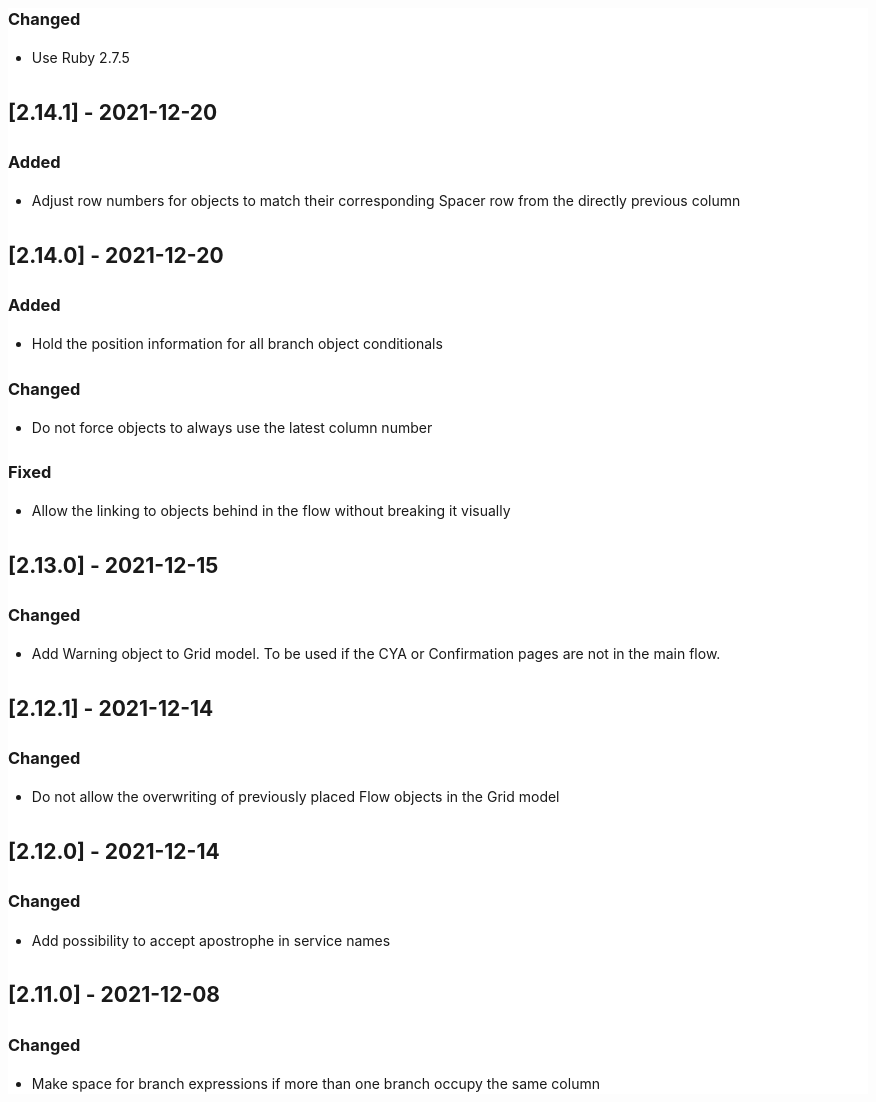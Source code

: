 ### Changed

- Use Ruby 2.7.5

## [2.14.1] - 2021-12-20

### Added

- Adjust row numbers for objects to match their corresponding Spacer row from the directly previous column

## [2.14.0] - 2021-12-20

### Added

- Hold the position information for all branch object conditionals

### Changed

- Do not force objects to always use the latest column number

### Fixed

- Allow the linking to objects behind in the flow without breaking it visually

## [2.13.0] - 2021-12-15

### Changed

- Add Warning object to Grid model. To be used if the CYA or Confirmation pages are not in the main flow.

## [2.12.1] - 2021-12-14

### Changed

- Do not allow the overwriting of previously placed Flow objects in the Grid model

## [2.12.0] - 2021-12-14

### Changed

- Add possibility to accept apostrophe in service names

## [2.11.0] - 2021-12-08

### Changed

- Make space for branch expressions if more than one branch occupy the same column
